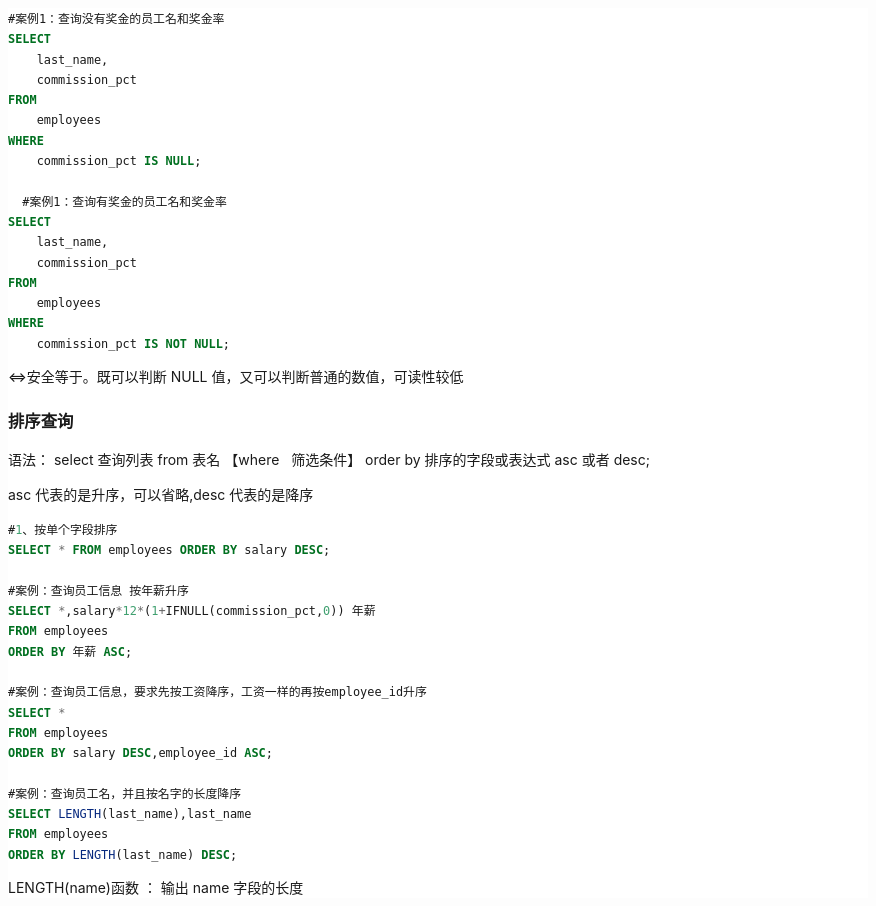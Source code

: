 ```sql
#案例1：查询没有奖金的员工名和奖金率
SELECT
	last_name,
	commission_pct
FROM
	employees
WHERE
	commission_pct IS NULL;

  #案例1：查询有奖金的员工名和奖金率
SELECT
	last_name,
	commission_pct
FROM
	employees
WHERE
	commission_pct IS NOT NULL;
```

<=>安全等于。既可以判断 NULL 值，又可以判断普通的数值，可读性较低

### 排序查询

语法：
select 查询列表
from 表名
【where   筛选条件】
order by 排序的字段或表达式
asc 或者 desc;

asc 代表的是升序，可以省略,desc 代表的是降序

```sql
#1、按单个字段排序
SELECT * FROM employees ORDER BY salary DESC;

#案例：查询员工信息 按年薪升序
SELECT *,salary*12*(1+IFNULL(commission_pct,0)) 年薪
FROM employees
ORDER BY 年薪 ASC;

#案例：查询员工信息，要求先按工资降序，工资一样的再按employee_id升序
SELECT *
FROM employees
ORDER BY salary DESC,employee_id ASC;

#案例：查询员工名，并且按名字的长度降序
SELECT LENGTH(last_name),last_name
FROM employees
ORDER BY LENGTH(last_name) DESC;
```

LENGTH(name)函数 ： 输出 name 字段的长度
